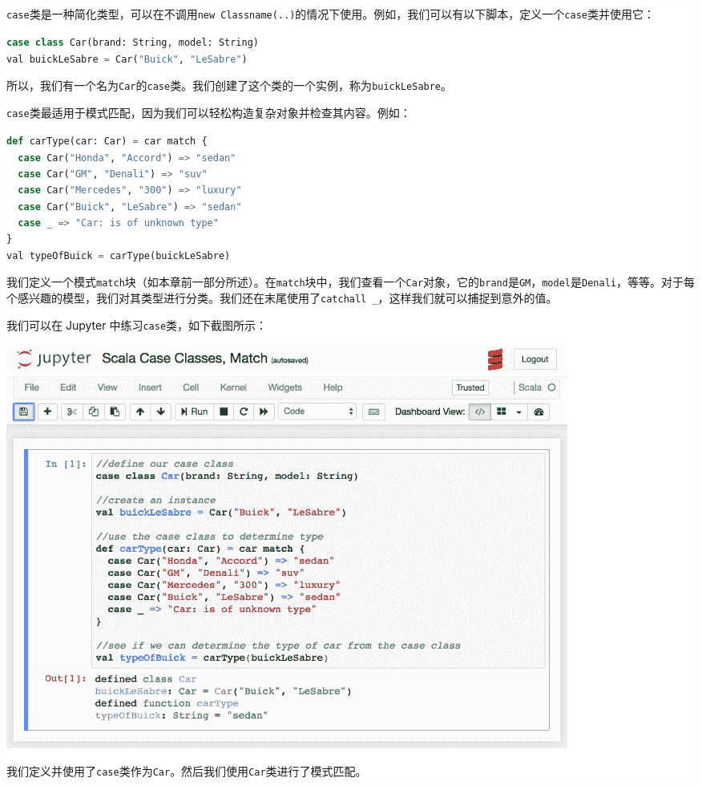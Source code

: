 `case`类是一种简化类型，可以在不调用`new Classname(..)`的情况下使用。例如，我们可以有以下脚本，定义一个`case`类并使用它：

```py
case class Car(brand: String, model: String) 
val buickLeSabre = Car("Buick", "LeSabre") 
```

所以，我们有一个名为`Car`的`case`类。我们创建了这个类的一个实例，称为`buickLeSabre`。

`case`类最适用于模式匹配，因为我们可以轻松构造复杂对象并检查其内容。例如：

```py
def carType(car: Car) = car match { 
  case Car("Honda", "Accord") => "sedan" 
  case Car("GM", "Denali") => "suv" 
  case Car("Mercedes", "300") => "luxury" 
  case Car("Buick", "LeSabre") => "sedan" 
  case _ => "Car: is of unknown type" 
} 
val typeOfBuick = carType(buickLeSabre) 
```

我们定义一个模式`match`块（如本章前一部分所述）。在`match`块中，我们查看一个`Car`对象，它的`brand`是`GM`，`model`是`Denali`，等等。对于每个感兴趣的模型，我们对其类型进行分类。我们还在末尾使用了`catchall _`，这样我们就可以捕捉到意外的值。

我们可以在 Jupyter 中练习`case`类，如下截图所示：

![](img/76e06323-2a6a-4072-b8a3-89c13a0d27ab.png)

我们定义并使用了`case`类作为`Car`。然后我们使用`Car`类进行了模式匹配。
